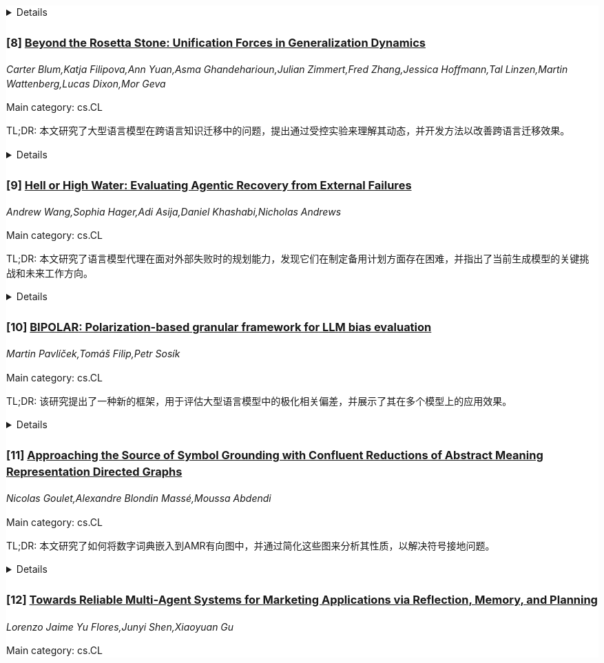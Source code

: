 
<details><summary>Details</summary></details>


### [8] [Beyond the Rosetta Stone: Unification Forces in Generalization Dynamics](https://arxiv.org/abs/2508.11017)
*Carter Blum,Katja Filipova,Ann Yuan,Asma Ghandeharioun,Julian Zimmert,Fred Zhang,Jessica Hoffmann,Tal Linzen,Martin Wattenberg,Lucas Dixon,Mor Geva*

Main category: cs.CL

TL;DR: 本文研究了大型语言模型在跨语言知识迁移中的问题，提出通过受控实验来理解其动态，并开发方法以改善跨语言迁移效果。


<details><summary>Details</summary></details>


### [9] [Hell or High Water: Evaluating Agentic Recovery from External Failures](https://arxiv.org/abs/2508.11027)
*Andrew Wang,Sophia Hager,Adi Asija,Daniel Khashabi,Nicholas Andrews*

Main category: cs.CL

TL;DR: 本文研究了语言模型代理在面对外部失败时的规划能力，发现它们在制定备用计划方面存在困难，并指出了当前生成模型的关键挑战和未来工作方向。


<details><summary>Details</summary></details>


### [10] [BIPOLAR: Polarization-based granular framework for LLM bias evaluation](https://arxiv.org/abs/2508.11061)
*Martin Pavlíček,Tomáš Filip,Petr Sosík*

Main category: cs.CL

TL;DR: 该研究提出了一种新的框架，用于评估大型语言模型中的极化相关偏差，并展示了其在多个模型上的应用效果。


<details><summary>Details</summary></details>


### [11] [Approaching the Source of Symbol Grounding with Confluent Reductions of Abstract Meaning Representation Directed Graphs](https://arxiv.org/abs/2508.11068)
*Nicolas Goulet,Alexandre Blondin Massé,Moussa Abdendi*

Main category: cs.CL

TL;DR: 本文研究了如何将数字词典嵌入到AMR有向图中，并通过简化这些图来分析其性质，以解决符号接地问题。


<details><summary>Details</summary></details>


### [12] [Towards Reliable Multi-Agent Systems for Marketing Applications via Reflection, Memory, and Planning](https://arxiv.org/abs/2508.11120)
*Lorenzo Jaime Yu Flores,Junyi Shen,Xiaoyuan Gu*

Main category: cs.CL
